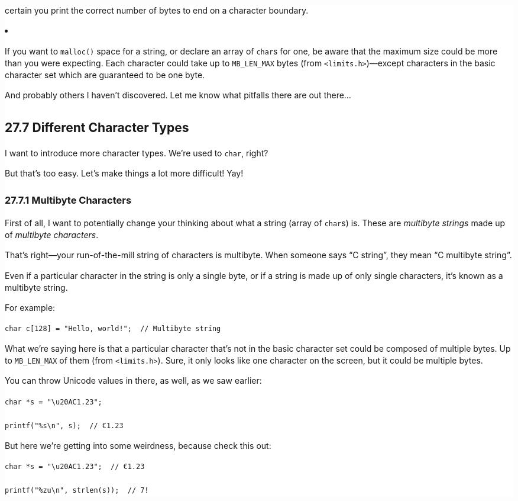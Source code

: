 certain you print the correct number of bytes to end on a character
boundary.</p></li>
<li><p>If you want to <code>malloc()</code> space for a string, or
declare an array of <code>char</code>s for one, be aware that the
maximum size could be more than you were expecting. Each character could
take up to <code>MB_LEN_MAX</code> bytes (from
<code>&lt;limits.h&gt;</code>)—except characters in the basic character
set which are guaranteed to be one byte.</p></li>
</ul>
<p>And probably others I haven’t discovered. Let me know what pitfalls
there are out there…</p>
<p></p>
<h2 data-number="27.7" id="different-character-types"><span class="header-section-number">27.7</span> Different Character Types</h2>
<p>I want to introduce more character types. We’re used to
<code>char</code>, right?</p>
<p>But that’s too easy. Let’s make things a lot more difficult! Yay!</p>
<h3 data-number="27.7.1" id="multibyte-characters"><span class="header-section-number">27.7.1</span> Multibyte Characters</h3>
<p></p>
<p>First of all, I want to potentially change your thinking about what a
string (array of <code>char</code>s) is. These are <em>multibyte
strings</em> made up of <em>multibyte characters</em>.</p>
<p>That’s right—your run-of-the-mill string of characters is multibyte.
When someone says “C string”, they mean “C multibyte string”.</p>
<p>Even if a particular character in the string is only a single byte,
or if a string is made up of only single characters, it’s known as a
multibyte string.</p>
<p>For example:</p>
<div class="sourceCode" id="cb533"><pre class="sourceCode c"><code class="sourceCode c"><span id="cb533-1"><a href="unicode-wide-characters-and-all-that.html#cb533-1" aria-hidden="true" tabindex="-1"></a><span class="dt">char</span> c<span class="op">[</span><span class="dv">128</span><span class="op">]</span> <span class="op">=</span> <span class="st">"Hello, world!"</span><span class="op">;</span>  <span class="co">// Multibyte string</span></span></code></pre></div>
<p>What we’re saying here is that a particular character that’s not in
the basic character set could be composed of multiple bytes. Up to
<code>MB_LEN_MAX</code> of them (from <code>&lt;limits.h&gt;</code>).
Sure, it only looks like one character on the screen, but it could be
multiple bytes.</p>
<p>You can throw Unicode values in there, as well, as we saw
earlier:</p>
<div class="sourceCode" id="cb534"><pre class="sourceCode c"><code class="sourceCode c"><span id="cb534-1"><a href="unicode-wide-characters-and-all-that.html#cb534-1" aria-hidden="true" tabindex="-1"></a><span class="dt">char</span> <span class="op">*</span>s <span class="op">=</span> <span class="st">"\u20AC1.23"</span><span class="op">;</span></span>
<span id="cb534-2"><a href="unicode-wide-characters-and-all-that.html#cb534-2" aria-hidden="true" tabindex="-1"></a></span>
<span id="cb534-3"><a href="unicode-wide-characters-and-all-that.html#cb534-3" aria-hidden="true" tabindex="-1"></a>printf<span class="op">(</span><span class="st">"%s</span><span class="sc">\n</span><span class="st">"</span><span class="op">,</span> s<span class="op">);</span>  <span class="co">// €1.23</span></span></code></pre></div>
<p>But here we’re getting into some weirdness, because check this
out:</p>
<p></p>
<div class="sourceCode" id="cb535"><pre class="sourceCode c"><code class="sourceCode c"><span id="cb535-1"><a href="unicode-wide-characters-and-all-that.html#cb535-1" aria-hidden="true" tabindex="-1"></a><span class="dt">char</span> <span class="op">*</span>s <span class="op">=</span> <span class="st">"\u20AC1.23"</span><span class="op">;</span>  <span class="co">// €1.23</span></span>
<span id="cb535-2"><a href="unicode-wide-characters-and-all-that.html#cb535-2" aria-hidden="true" tabindex="-1"></a></span>
<span id="cb535-3"><a href="unicode-wide-characters-and-all-that.html#cb535-3" aria-hidden="true" tabindex="-1"></a>printf<span class="op">(</span><span class="st">"%zu</span><span class="sc">\n</span><span class="st">"</span><span class="op">,</span> strlen<span class="op">(</span>s<span class="op">));</span>  <span class="co">// 7!</span></span></code></pre></div>